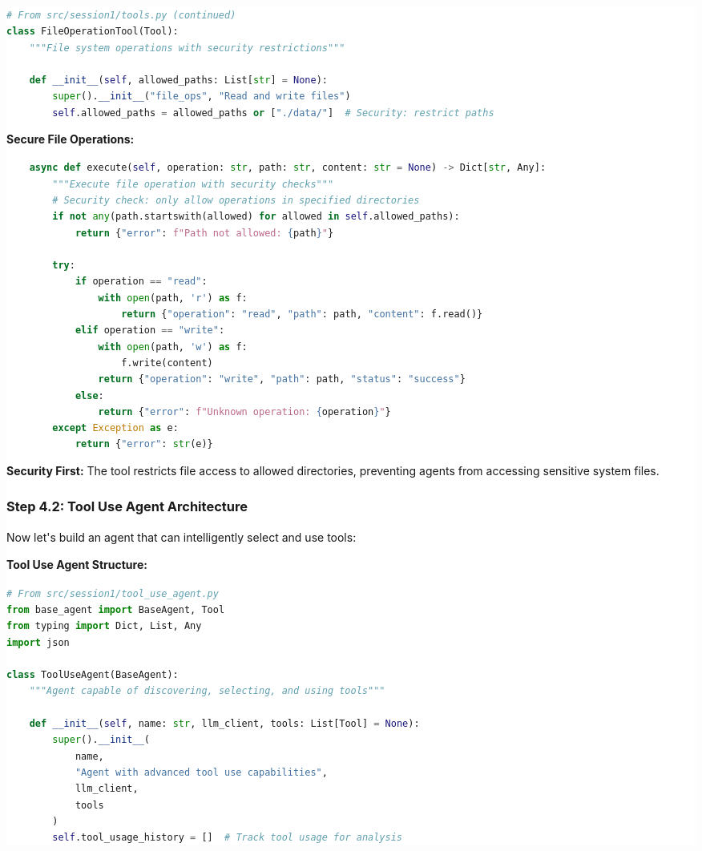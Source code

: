 ```python
# From src/session1/tools.py (continued)
class FileOperationTool(Tool):
    """File system operations with security restrictions"""
    
    def __init__(self, allowed_paths: List[str] = None):
        super().__init__("file_ops", "Read and write files")
        self.allowed_paths = allowed_paths or ["./data/"]  # Security: restrict paths
```

**Secure File Operations:**

```python
    async def execute(self, operation: str, path: str, content: str = None) -> Dict[str, Any]:
        """Execute file operation with security checks"""
        # Security check: only allow operations in specified directories
        if not any(path.startswith(allowed) for allowed in self.allowed_paths):
            return {"error": f"Path not allowed: {path}"}
        
        try:
            if operation == "read":
                with open(path, 'r') as f:
                    return {"operation": "read", "path": path, "content": f.read()}
            elif operation == "write":
                with open(path, 'w') as f:
                    f.write(content)
                return {"operation": "write", "path": path, "status": "success"}
            else:
                return {"error": f"Unknown operation: {operation}"}
        except Exception as e:
            return {"error": str(e)}
```

**Security First:** The tool restricts file access to allowed directories, preventing agents from accessing sensitive system files.

### Step 4.2: Tool Use Agent Architecture

Now let's build an agent that can intelligently select and use tools:

**Tool Use Agent Structure:**

```python
# From src/session1/tool_use_agent.py
from base_agent import BaseAgent, Tool
from typing import Dict, List, Any
import json

class ToolUseAgent(BaseAgent):
    """Agent capable of discovering, selecting, and using tools"""
    
    def __init__(self, name: str, llm_client, tools: List[Tool] = None):
        super().__init__(
            name, 
            "Agent with advanced tool use capabilities",
            llm_client,
            tools
        )
        self.tool_usage_history = []  # Track tool usage for analysis
```
